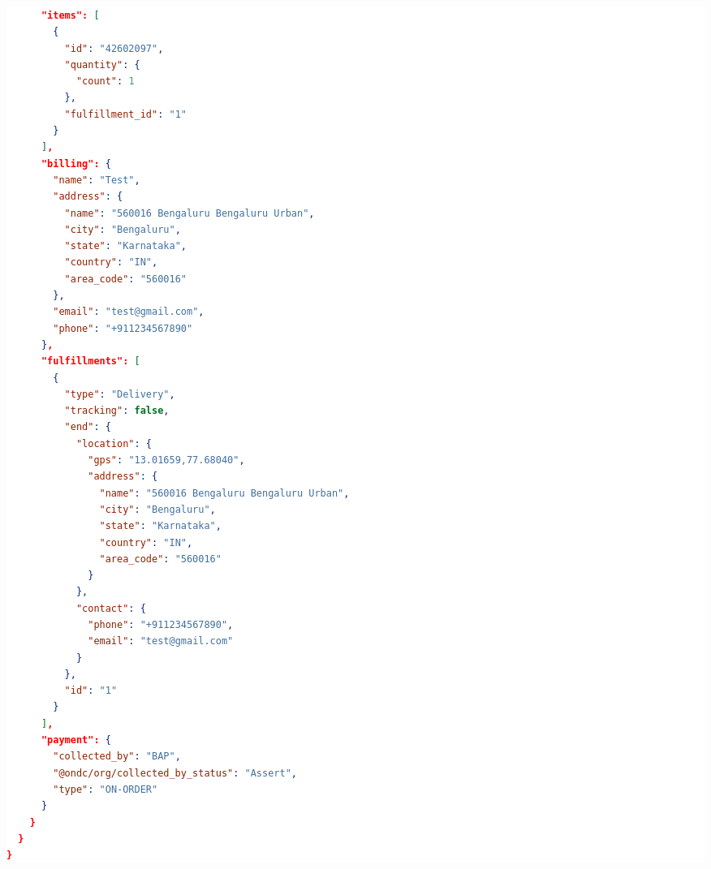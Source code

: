 ```json
      "items": [
        {
          "id": "42602097",
          "quantity": {
            "count": 1
          },
          "fulfillment_id": "1"
        }
      ],
      "billing": {
        "name": "Test",
        "address": {
          "name": "560016 Bengaluru Bengaluru Urban",
          "city": "Bengaluru",
          "state": "Karnataka",
          "country": "IN",
          "area_code": "560016"
        },
        "email": "test@gmail.com",
        "phone": "+911234567890"
      },
      "fulfillments": [
        {
          "type": "Delivery",
          "tracking": false,
          "end": {
            "location": {
              "gps": "13.01659,77.68040",
              "address": {
                "name": "560016 Bengaluru Bengaluru Urban",
                "city": "Bengaluru",
                "state": "Karnataka",
                "country": "IN",
                "area_code": "560016"
              }
            },
            "contact": {
              "phone": "+911234567890",
              "email": "test@gmail.com"
            }
          },
          "id": "1"
        }
      ],
      "payment": {
        "collected_by": "BAP",
        "@ondc/org/collected_by_status": "Assert",
        "type": "ON-ORDER"
      }
    }
  }
}
```

